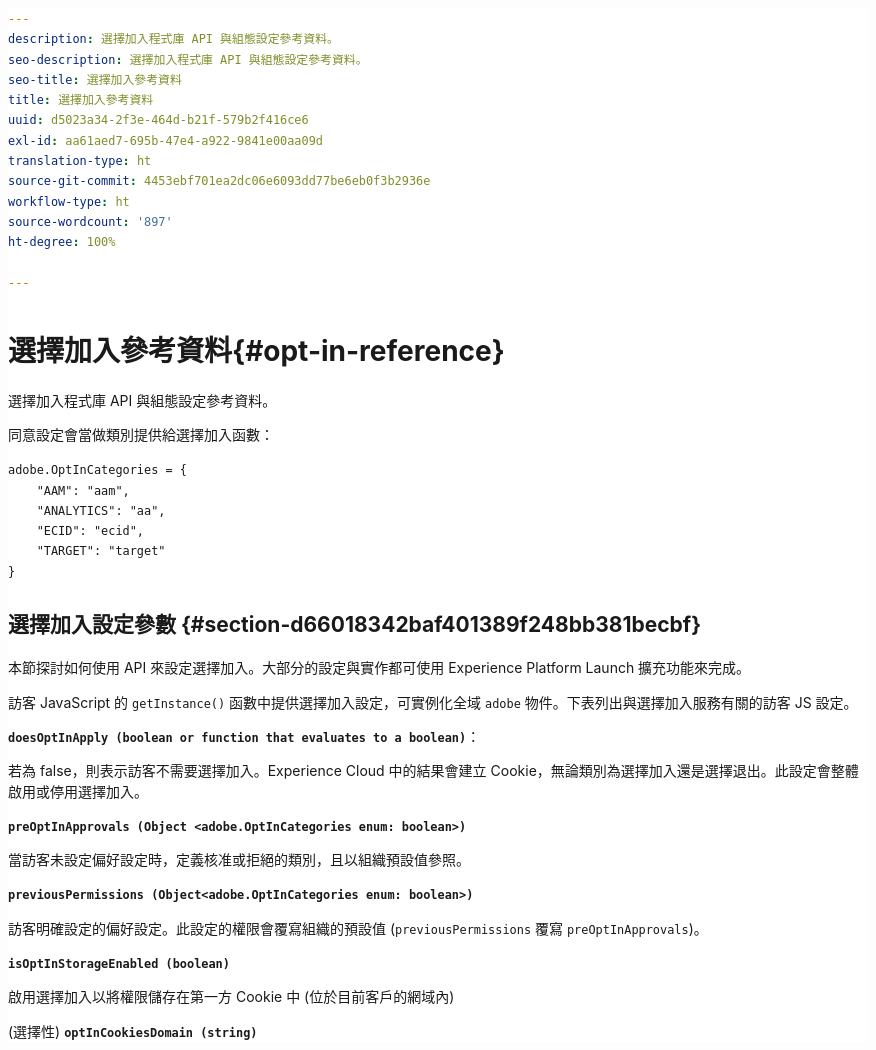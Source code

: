 ```yaml
---
description: 選擇加入程式庫 API 與組態設定參考資料。
seo-description: 選擇加入程式庫 API 與組態設定參考資料。
seo-title: 選擇加入參考資料
title: 選擇加入參考資料
uuid: d5023a34-2f3e-464d-b21f-579b2f416ce6
exl-id: aa61aed7-695b-47e4-a922-9841e00aa09d
translation-type: ht
source-git-commit: 4453ebf701ea2dc06e6093dd77be6eb0f3b2936e
workflow-type: ht
source-wordcount: '897'
ht-degree: 100%

---
```


# 選擇加入參考資料{#opt-in-reference}

選擇加入程式庫 API 與組態設定參考資料。

同意設定會當做類別提供給選擇加入函數：

```
adobe.OptInCategories = { 
    "AAM": "aam", 
    "ANALYTICS": "aa", 
    "ECID": "ecid", 
    "TARGET": "target" 
}
```

## 選擇加入設定參數 {#section-d66018342baf401389f248bb381becbf}

本節探討如何使用 API 來設定選擇加入。大部分的設定與實作都可使用 Experience Platform Launch 擴充功能來完成。

訪客 JavaScript 的 `getInstance()` 函數中提供選擇加入設定，可實例化全域 `adobe` 物件。下表列出與選擇加入服務有關的訪客 JS 設定。

**`doesOptInApply (boolean or function that evaluates to a boolean)`**：

若為 false，則表示訪客不需要選擇加入。Experience Cloud 中的結果會建立 Cookie，無論類別為選擇加入還是選擇退出。此設定會整體啟用或停用選擇加入。

**`preOptInApprovals (Object <adobe.OptInCategories enum: boolean>)`**

當訪客未設定偏好設定時，定義核准或拒絕的類別，且以組織預設值參照。

**`previousPermissions (Object<adobe.OptInCategories enum: boolean>)`**

訪客明確設定的偏好設定。此設定的權限會覆寫組織的預設值 (`previousPermissions` 覆寫 `preOptInApprovals`)。

**`isOptInStorageEnabled (boolean)`**

啟用選擇加入以將權限儲存在第一方 Cookie 中 (位於目前客戶的網域內)

(選擇性) **`optInCookiesDomain (string)`**
